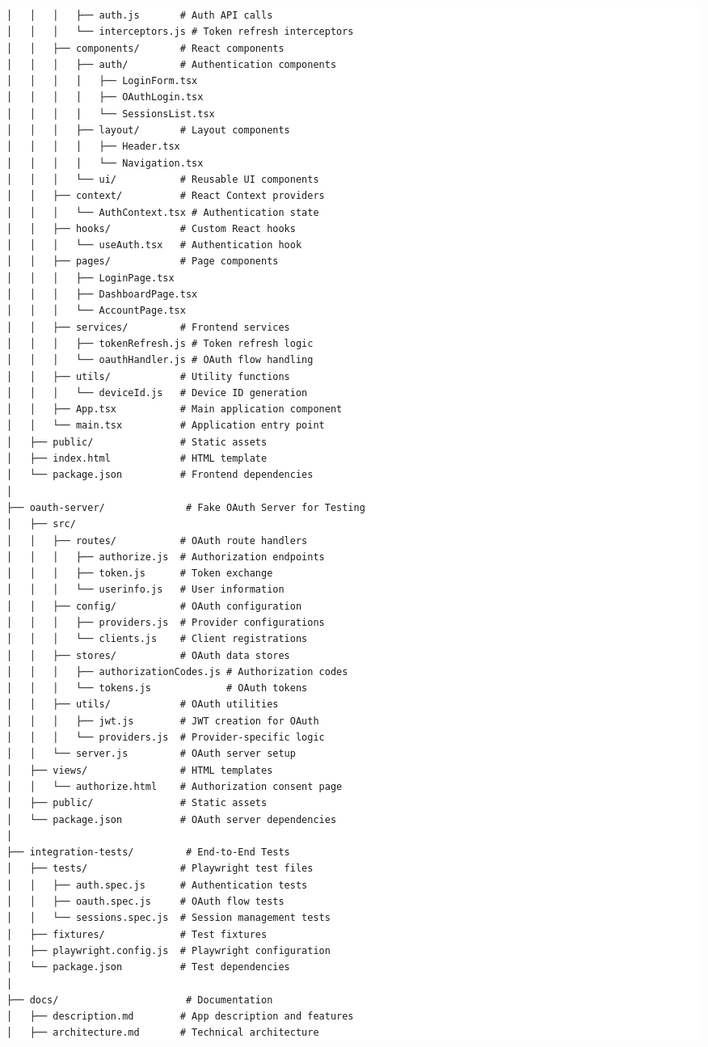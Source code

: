 ```
│   │   │   ├── auth.js       # Auth API calls
│   │   │   └── interceptors.js # Token refresh interceptors
│   │   ├── components/       # React components
│   │   │   ├── auth/         # Authentication components
│   │   │   │   ├── LoginForm.tsx
│   │   │   │   ├── OAuthLogin.tsx
│   │   │   │   └── SessionsList.tsx
│   │   │   ├── layout/       # Layout components
│   │   │   │   ├── Header.tsx
│   │   │   │   └── Navigation.tsx
│   │   │   └── ui/           # Reusable UI components
│   │   ├── context/          # React Context providers
│   │   │   └── AuthContext.tsx # Authentication state
│   │   ├── hooks/            # Custom React hooks
│   │   │   └── useAuth.tsx   # Authentication hook
│   │   ├── pages/            # Page components
│   │   │   ├── LoginPage.tsx
│   │   │   ├── DashboardPage.tsx
│   │   │   └── AccountPage.tsx
│   │   ├── services/         # Frontend services
│   │   │   ├── tokenRefresh.js # Token refresh logic
│   │   │   └── oauthHandler.js # OAuth flow handling
│   │   ├── utils/            # Utility functions
│   │   │   └── deviceId.js   # Device ID generation
│   │   ├── App.tsx           # Main application component
│   │   └── main.tsx          # Application entry point
│   ├── public/               # Static assets
│   ├── index.html            # HTML template
│   └── package.json          # Frontend dependencies
│
├── oauth-server/              # Fake OAuth Server for Testing
│   ├── src/
│   │   ├── routes/           # OAuth route handlers
│   │   │   ├── authorize.js  # Authorization endpoints
│   │   │   ├── token.js      # Token exchange
│   │   │   └── userinfo.js   # User information
│   │   ├── config/           # OAuth configuration
│   │   │   ├── providers.js  # Provider configurations
│   │   │   └── clients.js    # Client registrations
│   │   ├── stores/           # OAuth data stores
│   │   │   ├── authorizationCodes.js # Authorization codes
│   │   │   └── tokens.js             # OAuth tokens
│   │   ├── utils/            # OAuth utilities
│   │   │   ├── jwt.js        # JWT creation for OAuth
│   │   │   └── providers.js  # Provider-specific logic
│   │   └── server.js         # OAuth server setup
│   ├── views/                # HTML templates
│   │   └── authorize.html    # Authorization consent page
│   ├── public/               # Static assets
│   └── package.json          # OAuth server dependencies
│
├── integration-tests/         # End-to-End Tests
│   ├── tests/                # Playwright test files
│   │   ├── auth.spec.js      # Authentication tests
│   │   ├── oauth.spec.js     # OAuth flow tests
│   │   └── sessions.spec.js  # Session management tests
│   ├── fixtures/             # Test fixtures
│   ├── playwright.config.js  # Playwright configuration
│   └── package.json          # Test dependencies
│
├── docs/                      # Documentation
│   ├── description.md        # App description and features
│   ├── architecture.md       # Technical architecture
```